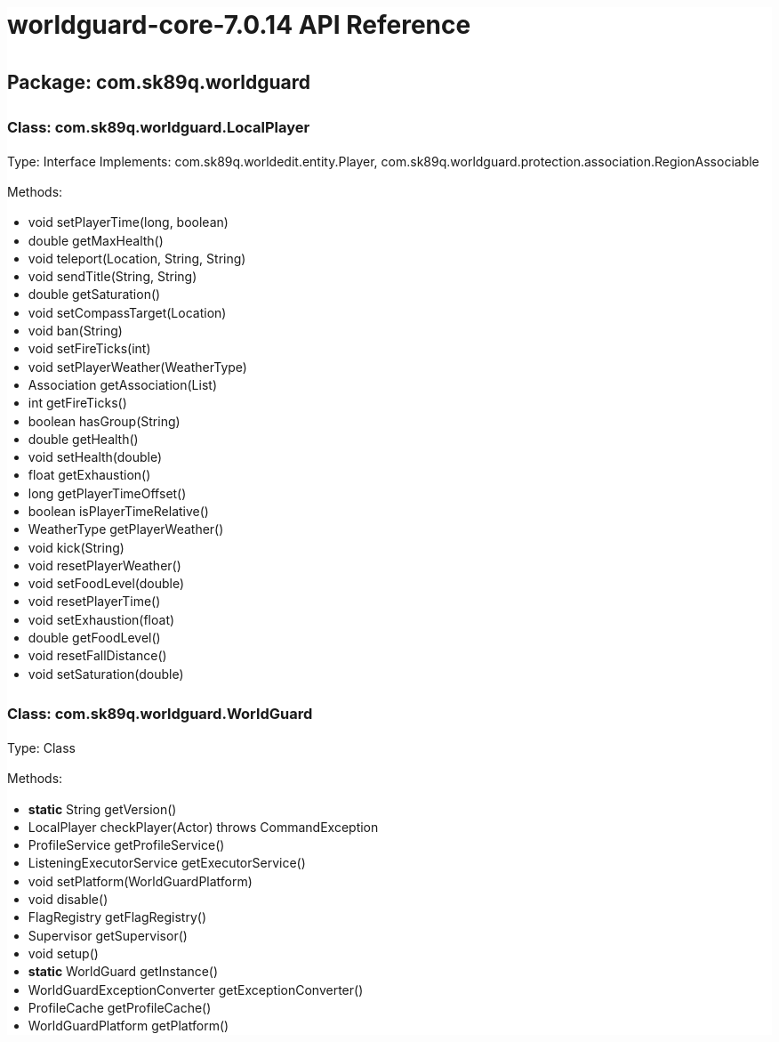 # worldguard-core-7.0.14 API Reference

## Package: com.sk89q.worldguard

### Class: com.sk89q.worldguard.LocalPlayer
Type: Interface
Implements: com.sk89q.worldedit.entity.Player, com.sk89q.worldguard.protection.association.RegionAssociable

Methods:
- void setPlayerTime(long, boolean)
- double getMaxHealth()
- void teleport(Location, String, String)
- void sendTitle(String, String)
- double getSaturation()
- void setCompassTarget(Location)
- void ban(String)
- void setFireTicks(int)
- void setPlayerWeather(WeatherType)
- Association getAssociation(List)
- int getFireTicks()
- boolean hasGroup(String)
- double getHealth()
- void setHealth(double)
- float getExhaustion()
- long getPlayerTimeOffset()
- boolean isPlayerTimeRelative()
- WeatherType getPlayerWeather()
- void kick(String)
- void resetPlayerWeather()
- void setFoodLevel(double)
- void resetPlayerTime()
- void setExhaustion(float)
- double getFoodLevel()
- void resetFallDistance()
- void setSaturation(double)

### Class: com.sk89q.worldguard.WorldGuard
Type: Class

Methods:
- **static** String getVersion()
- LocalPlayer checkPlayer(Actor) throws CommandException
- ProfileService getProfileService()
- ListeningExecutorService getExecutorService()
- void setPlatform(WorldGuardPlatform)
- void disable()
- FlagRegistry getFlagRegistry()
- Supervisor getSupervisor()
- void setup()
- **static** WorldGuard getInstance()
- WorldGuardExceptionConverter getExceptionConverter()
- ProfileCache getProfileCache()
- WorldGuardPlatform getPlatform()
